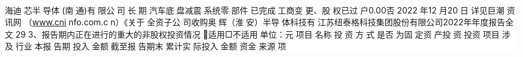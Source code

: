 海迪
芯半
导体
(南
通)有
限公
司
长
期
汽车底
盘减震
系统零
部件
已完成
工商变
更、股
权已过
户0.00否
2022
年12
月20
日
详见巨潮
资讯网
（www.cni
nfo.com.c
n）《关于
全资子公
司收购奥
辉（淮
安）半导
体科技有
江苏纽泰格科技集团股份有限公司2022年年度报告全文
29
3、报告期内正在进行的重大的非股权投资情况
适用□不适用
单位：元
项目
名称
投
资
方
式
是否
为固
定资
产投
资
投资
项目
涉及
行业
本报
告期
投入
金额
截至报
告期末
累计实
际投入
金额
资金
来源
项